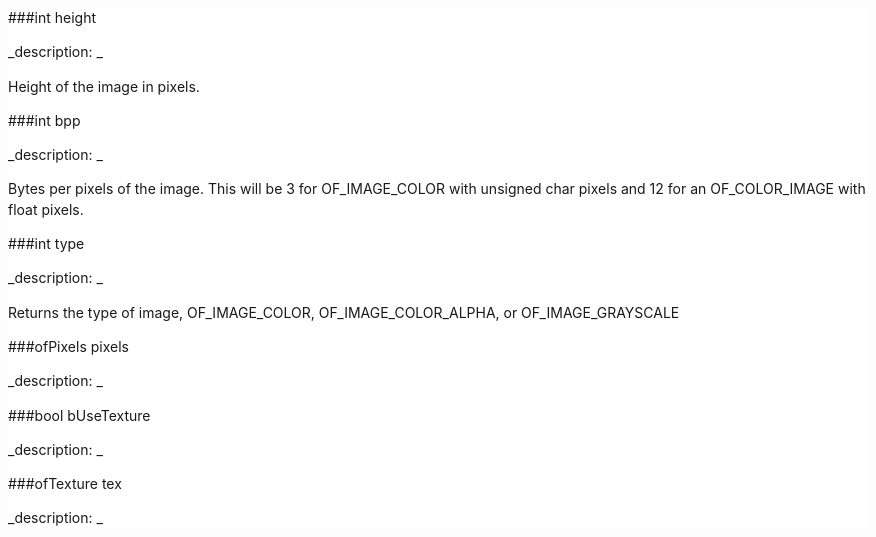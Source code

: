 

###int height



_description: _

Height of the image in pixels.








###int bpp



_description: _

Bytes per pixels of the image. This will be 3 for OF_IMAGE_COLOR with unsigned char pixels and 12 for an OF_COLOR_IMAGE with float pixels.








###int type



_description: _

Returns the type of image, OF_IMAGE_COLOR, OF_IMAGE_COLOR_ALPHA, or OF_IMAGE_GRAYSCALE








###ofPixels pixels



_description: _









###bool bUseTexture



_description: _









###ofTexture tex



_description: _









